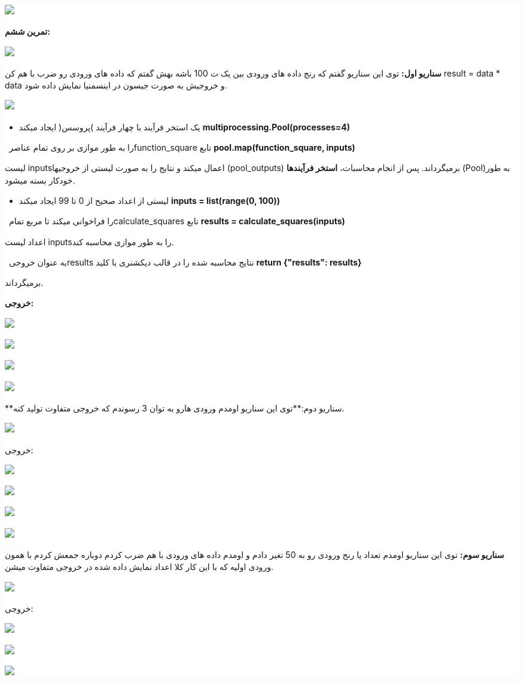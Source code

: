 ![](Aspose.Words.6b464f6e-da29-46bb-bdd4-6def853a0069.158.png)

**تمرین ششم:**  

![](Aspose.Words.6b464f6e-da29-46bb-bdd4-6def853a0069.159.png)

**سناریو اول:** توی این سناریو گفتم که رنج داده های ورودی بین  یک ت 100 باشه  بهش گفتم که داده های ورودی رو ضرب با هم کن result = data \* data و خروجیش به صورت جیسون در اینسمنیا نمایش داده شود.  

![](Aspose.Words.6b464f6e-da29-46bb-bdd4-6def853a0069.160.jpeg)

- یک استخر فرآیند با چهار فرآیند )پروسس( ایجاد میکند  **multiprocessing.Pool(processes=4)**

` `را به طور موازی بر روی تمام عناصرfunction\_square  تابع  **pool.map(function\_square, inputs)**

لیست  inputsاعمال میکند و نتایج را به صورت لیستی از خروجیها (pool\_outputs) برمیگرداند.   پس از انجام محاسبات، **استخر فرآیندها**  (Pool)به طور خودکار بسته میشود.

- لیستی از اعداد صحیح از 0 تا 99 ایجاد میکند  **inputs = list(range(0, 100))**

` `را فراخوانی میکند تا مربع تمامcalculate\_squares  تابع  **results = calculate\_squares(inputs)**

اعداد لیست  inputsرا به طور موازی محاسبه کند.  

` `به عنوان خروجیresults  نتایج محاسبه شده را در قالب دیکشنری با کلید  **return {"results": results}**

برمیگرداند.  

**خروجی:**  

![](Aspose.Words.6b464f6e-da29-46bb-bdd4-6def853a0069.161.png)


![](Aspose.Words.6b464f6e-da29-46bb-bdd4-6def853a0069.162.png)

![](Aspose.Words.6b464f6e-da29-46bb-bdd4-6def853a0069.163.png)

![](Aspose.Words.6b464f6e-da29-46bb-bdd4-6def853a0069.164.png)

**سناریو دوم:**توی این سناریو اومدم ورودی هارو به توان 3 رسوندم که خروجی متفاوت تولید کنه.  

![](Aspose.Words.6b464f6e-da29-46bb-bdd4-6def853a0069.165.jpeg)

خروجی:  

![](Aspose.Words.6b464f6e-da29-46bb-bdd4-6def853a0069.166.png)

![](Aspose.Words.6b464f6e-da29-46bb-bdd4-6def853a0069.167.png)

![](Aspose.Words.6b464f6e-da29-46bb-bdd4-6def853a0069.168.png)

![](Aspose.Words.6b464f6e-da29-46bb-bdd4-6def853a0069.169.png)

**سناریو سوم:** توی این سناریو اومدم تعداد یا رنج ورودی رو به 50 تغیر دادم و اومدم داده های ورودی با هم ضرب کردم دوباره جمعش کردم با همون ورودی اولیه که با این کار کلا اعداد نمایش داده شده در خروجی متفاوت میشن.  

![](Aspose.Words.6b464f6e-da29-46bb-bdd4-6def853a0069.170.jpeg)

خروجی:  

![](Aspose.Words.6b464f6e-da29-46bb-bdd4-6def853a0069.171.png)

![](Aspose.Words.6b464f6e-da29-46bb-bdd4-6def853a0069.172.png)

![](Aspose.Words.6b464f6e-da29-46bb-bdd4-6def853a0069.173.png)

